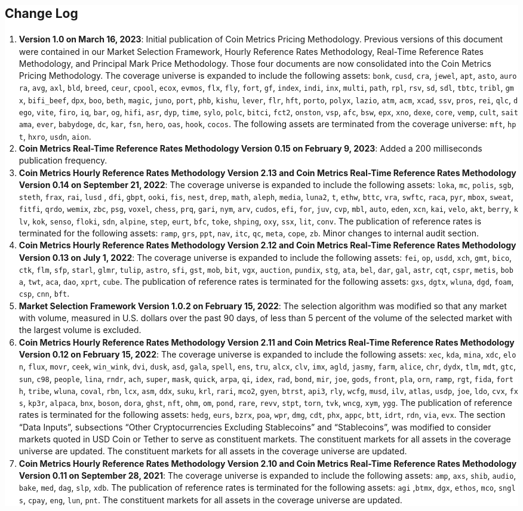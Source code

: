 ## Change Log

1. **Version 1.0 on March 16, 2023**: Initial publication of Coin Metrics Pricing Methodology. Previous versions of this document were contained in our Market Selection Framework, Hourly Reference Rates Methodology, Real-Time Reference Rates Methodology, and Principal Mark Price Methodology. Those four documents are now consolidated into the Coin Metrics Pricing Methodology. The coverage universe is expanded to include the following assets: `bonk`, `cusd`, `cra`, `jewel`, `apt`, `asto`, `aurora`, `avg`, `axl`, `bld`, `breed`, `ceur`, `cpool`, `ecox`, `evmos`, `flx`, `fly`, `fort`, `gf`, `index`, `indi`, `inx`, `multi`, `path`, `rpl`, `rsv`, `sd`, `sdl`, `tbtc`, `tribl`, `gmx`, `bifi_beef`, `dpx`, `boo`, `beth`, `magic`, `juno`, `port`, `phb`, `kishu`, `lever`, `flr`, `hft`, `porto`, `polyx`, `lazio`, `atm`, `acm`, `xcad`, `ssv`, `pros`, `rei`, `qlc`, `dego`, `vite`, `firo`, `iq`, `bar`, `og`, `hifi`, `asr`, `dyp`, `time`, `sylo`, `polc`, `bitci`, `fct2`, `onston`, `vsp`, `afc`, `bsw`, `epx`, `xno`, `dexe`, `core`, `vemp`, `cult`, `saitama`, `ever`, `babydoge`, `dc`, `kar`, `fsn`, `hero`, `oas`, `hook`, `cocos`. The following assets are terminated from the coverage universe: `mft`, `hpt`, `hxro`, `usdn`, `aion`.
2. **Coin Metrics Real-Time Reference Rates Methodology Version 0.15 on February 9, 2023**: Added a 200 milliseconds publication frequency.
3. **Coin Metrics Hourly Reference Rates Methodology Version 2.13 and Coin Metrics Real-Time Reference Rates Methodology Version 0.14 on September 21, 2022**: The coverage universe is expanded to include the following assets: `loka`, `mc`, `polis`, `sgb`, `steth`, `frax`, `rai`, `lusd` , `dfi`, `gbpt`, `ooki`, `fis`, `nest`, `drep`, `math`, `aleph`, `media`, `luna2`, `t`, `ethw`, `bttc`, `vra`, `swftc`, `raca`, `pyr`, `mbox`, `sweat`, `fitfi`, `qrdo`, `wemix`, `zbc`, `psg`, `voxel`, `chess`, `prq`, `gari`, `nym`, `arv`, `cudos`, `efi`, `for`, `juv`, `cvp`, `mbl`, `auto`, `eden`, `xcn`, `kai`, `velo`, `akt`, `berry`, `klv`, `kok`, `senso`, `floki`, `sdn`, `alpine`, `step`, `eurt`, `bfc`, `toke`, `shping`, `oxy`, `ssx`, `lit`, `conv`. The publication of reference rates is terminated for the following assets: `ramp`, `grs`, `ppt`, `nav`, `itc`, `qc`, `meta`, `cope`, `zb`. Minor changes to internal audit section.
4. **Coin Metrics Hourly Reference Rates Methodology Version 2.12 and Coin Metrics Real-Time Reference Rates Methodology Version 0.13 on July 1, 2022**: The coverage universe is expanded to include the following assets: `fei`, `op`, `usdd`, `xch`, `gmt`, `bico`, `ctk`, `flm`, `sfp`, `starl`, `glmr`, `tulip`, `astro`, `sfi`, `gst`, `mob`, `bit`, `vgx`, `auction`, `pundix`, `stg`, `ata`, `bel`, `dar`, `gal`, `astr`, `cqt`, `cspr`, `metis`, `boba`, `twt`, `aca`, `dao`, `xprt`, `cube`. The publication of reference rates is terminated for the following assets: `gxs`, `dgtx`, `wluna`, `dgd`, `foam`, `csp`, `cnn`, `bft`.
5. **Market Selection Framework Version 1.0.2 on February 15, 2022**: The selection algorithm was modified so that any market with volume, measured in U.S. dollars over the past 90 days, of less than 5 percent of the volume of the selected market with the largest volume is excluded.
6. **Coin Metrics Hourly Reference Rates Methodology Version 2.11 and Coin Metrics Real-Time Reference Rates Methodology Version 0.12 on February 15, 2022**: The coverage universe is expanded to include the following assets: `xec`, `kda`, `mina`, `xdc`, `elon`, `flux`, `movr`, `ceek`, `win_wink`, `dvi`, `dusk`, `asd`, `gala`, `spell`, `ens`, `tru`, `alcx`, `clv`, `imx`, `agld`, `jasmy`, `farm`, `alice`, `chr`, `dydx`, `tlm`, `mdt`, `gtc`, `sun`, `c98`, `people`, `lina`, `rndr`, `ach`, `super`, `mask`, `quick`, `arpa`, `qi`, `idex`, `rad`, `bond`, `mir`, `joe`, `gods`, `front`, `pla`, `orn`, `ramp`, `rgt`, `fida`, `forth`, `tribe`, `wluna`, `coval`, `rbn`, `lcx`, `asm`, `ddx`, `suku`, `krl`, `rari`, `mco2`, `gyen`, `btrst`, `api3`, `rly`, `wcfg`, `musd`, `ilv`, `atlas`, `usdp`, `joe`, `ldo`, `cvx`, `fxs`, `kp3r`, `alpaca`, `bnx`, `boson`, `dora`, `ghst`, `nft`, `ohm`, `om`, `pond`, `rare`, `revv`, `stpt`, `torn`, `tvk`, `wncg`, `xym`, `ygg`. The publication of reference rates is terminated for the following assets: `hedg`, `eurs`, `bzrx`, `poa`, `wpr`, `dmg`, `cdt`, `phx`, `appc`, `btt`, `idrt`, `rdn`, `via`, `evx`. The section “Data Inputs”, subsections “Other Cryptocurrencies Excluding Stablecoins” and “Stablecoins”, was modified to consider markets quoted in USD Coin or Tether to serve as constituent markets. The constituent markets for all assets in the coverage universe are updated. The constituent markets for all assets in the coverage universe are updated.
7. **Coin Metrics Hourly Reference Rates Methodology Version 2.10 and Coin Metrics Real-Time Reference Rates Methodology Version 0.11 on September 28, 2021**: The coverage universe is expanded to include the following assets: `amp`, `axs`, `shib`, `audio`, `bake`, `med`, `dag`, `slp`, `xdb`. The publication of reference rates is terminated for the following assets: `agi` ,`btmx`, `dgx`, `ethos`, `mco`, `sngls`, `cpay`, `eng`, `lun`, `pnt`. The constituent markets for all assets in the coverage universe are updated.